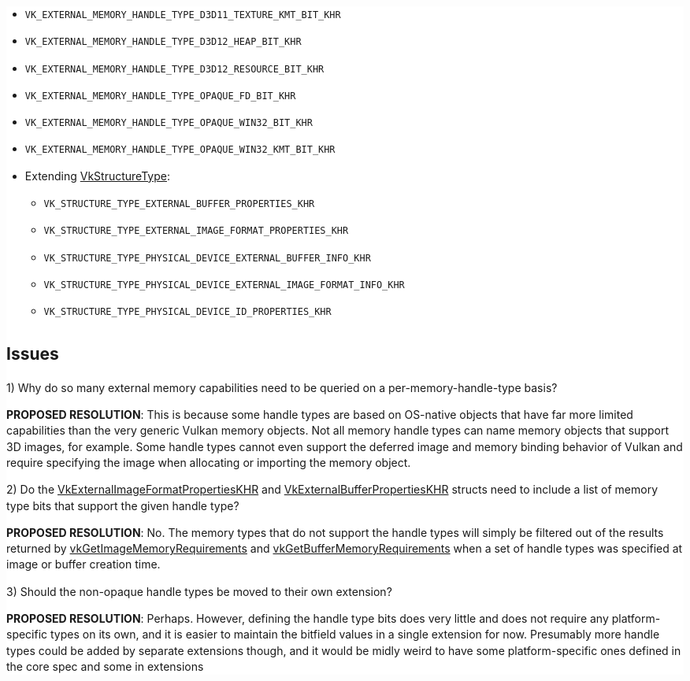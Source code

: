   - `VK_EXTERNAL_MEMORY_HANDLE_TYPE_D3D11_TEXTURE_KMT_BIT_KHR`

  - `VK_EXTERNAL_MEMORY_HANDLE_TYPE_D3D12_HEAP_BIT_KHR`

  - `VK_EXTERNAL_MEMORY_HANDLE_TYPE_D3D12_RESOURCE_BIT_KHR`

  - `VK_EXTERNAL_MEMORY_HANDLE_TYPE_OPAQUE_FD_BIT_KHR`

  - `VK_EXTERNAL_MEMORY_HANDLE_TYPE_OPAQUE_WIN32_BIT_KHR`

  - `VK_EXTERNAL_MEMORY_HANDLE_TYPE_OPAQUE_WIN32_KMT_BIT_KHR`

- Extending [VkStructureType](https://registry.khronos.org/vulkan/specs/1.3-extensions/man/html/VkStructureType.html):

  - `VK_STRUCTURE_TYPE_EXTERNAL_BUFFER_PROPERTIES_KHR`

  - `VK_STRUCTURE_TYPE_EXTERNAL_IMAGE_FORMAT_PROPERTIES_KHR`

  - `VK_STRUCTURE_TYPE_PHYSICAL_DEVICE_EXTERNAL_BUFFER_INFO_KHR`

  - `VK_STRUCTURE_TYPE_PHYSICAL_DEVICE_EXTERNAL_IMAGE_FORMAT_INFO_KHR`

  - `VK_STRUCTURE_TYPE_PHYSICAL_DEVICE_ID_PROPERTIES_KHR`

## <a href="#_issues" class="anchor"></a>Issues

1\) Why do so many external memory capabilities need to be queried on a
per-memory-handle-type basis?

**PROPOSED RESOLUTION**: This is because some handle types are based on
OS-native objects that have far more limited capabilities than the very
generic Vulkan memory objects. Not all memory handle types can name
memory objects that support 3D images, for example. Some handle types
cannot even support the deferred image and memory binding behavior of
Vulkan and require specifying the image when allocating or importing the
memory object.

2\) Do the
[VkExternalImageFormatPropertiesKHR](https://registry.khronos.org/vulkan/specs/1.3-extensions/man/html/VkExternalImageFormatPropertiesKHR.html)
and [VkExternalBufferPropertiesKHR](https://registry.khronos.org/vulkan/specs/1.3-extensions/man/html/VkExternalBufferPropertiesKHR.html)
structs need to include a list of memory type bits that support the
given handle type?

**PROPOSED RESOLUTION**: No. The memory types that do not support the
handle types will simply be filtered out of the results returned by
[vkGetImageMemoryRequirements](https://registry.khronos.org/vulkan/specs/1.3-extensions/man/html/vkGetImageMemoryRequirements.html) and
[vkGetBufferMemoryRequirements](https://registry.khronos.org/vulkan/specs/1.3-extensions/man/html/vkGetBufferMemoryRequirements.html) when
a set of handle types was specified at image or buffer creation time.

3\) Should the non-opaque handle types be moved to their own extension?

**PROPOSED RESOLUTION**: Perhaps. However, defining the handle type bits
does very little and does not require any platform-specific types on its
own, and it is easier to maintain the bitfield values in a single
extension for now. Presumably more handle types could be added by
separate extensions though, and it would be midly weird to have some
platform-specific ones defined in the core spec and some in extensions
